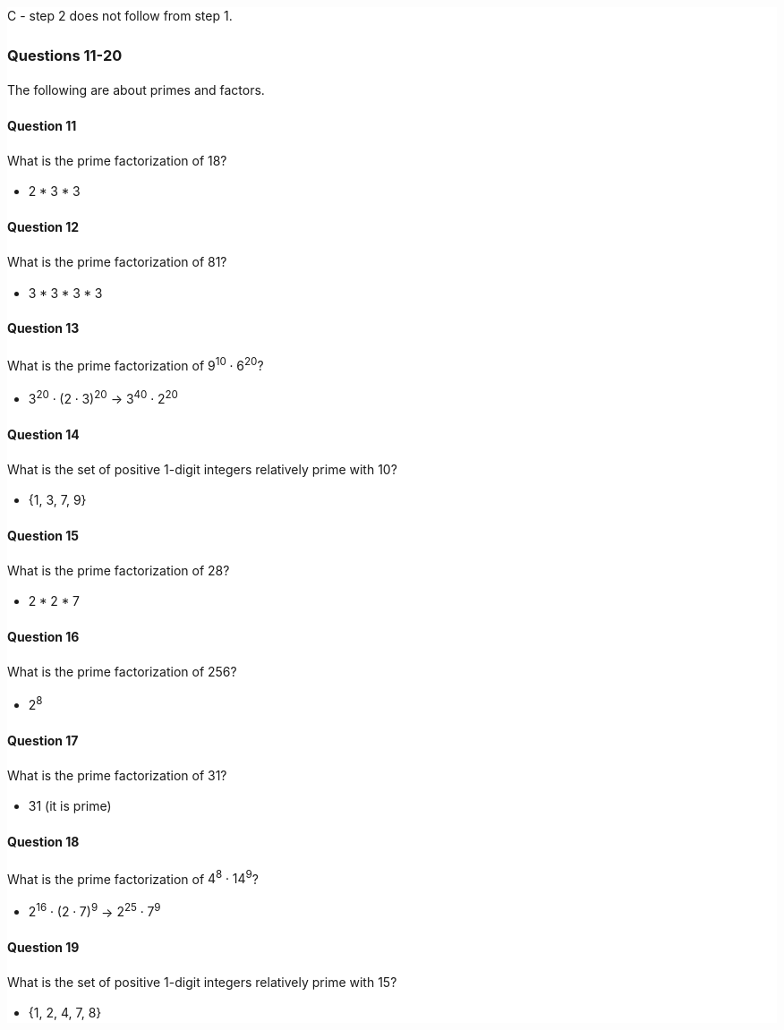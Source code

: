 C - step 2 does not follow from step 1. 

### Questions 11-20

The following are about primes and factors.

#### Question 11

What is the prime factorization of 18?

* $2*3*3$

#### Question 12

What is the prime factorization of 81? 

* $3*3*3*3$

#### Question 13

What is the prime factorization of $9^10 \cdot 6^20$?

* $3^{20} \cdot (2 \cdot 3)^{20}$ -> $3^{40} \cdot 2^{20}$

#### Question 14

What is the set of positive 1-digit integers relatively prime with 10?

* {1, 3, 7, 9}

#### Question 15

What is the prime factorization of 28? 

* $2*2*7$

#### Question 16

What is the prime factorization of 256?

* $2^8$

#### Question 17

What is the prime factorization of 31?

* 31 (it is prime)

#### Question 18

What is the prime factorization of $4^8 \cdot 14^9$?

* $2^{16} \cdot (2 \cdot 7)^9$ -> $2^{25} \cdot 7^9$

#### Question 19

What is the set of positive 1-digit integers relatively prime with 15?

* {1, 2, 4, 7, 8}
